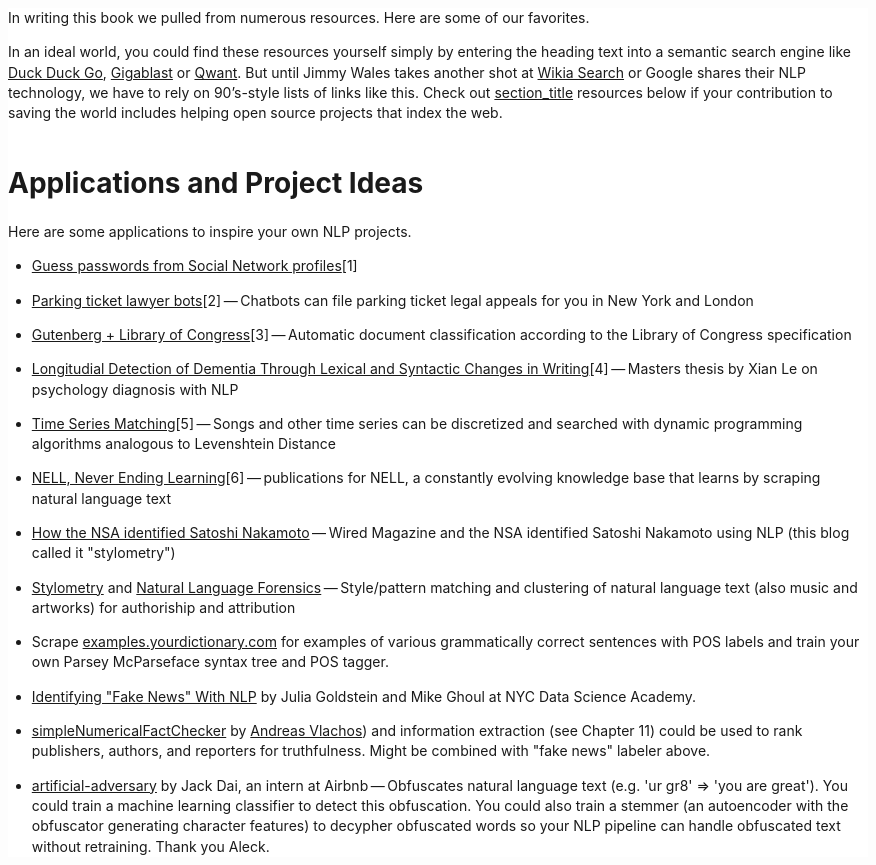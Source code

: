 In writing this book we pulled from numerous resources. Here are some of our favorites.

In an ideal world, you could find these resources yourself simply by entering the heading text into a semantic search engine like [Duck Duck Go](http://duckduckgo.com), [Gigablast](http://gigablast.com/search?c=main&q=open+source+search+engine) or [Qwant](https://www.qwant.com/web). But until Jimmy Wales takes another shot at [Wikia Search](https://en.wikipedia.org/wiki/Wikia_Search) or Google shares their NLP technology, we have to rely on 90’s-style lists of links like this. Check out [section\_title](#search_engines_section) resources below if your contribution to saving the world includes helping open source projects that index the web.

Applications and Project Ideas
==============================

Here are some applications to inspire your own NLP projects.

-   [Guess passwords from Social Network profiles](http://www.sciencemag.org/news/2017/09/artificial-intelligence-just-made-guessing-your-password-whole-lot-easier)[1]

-   [Parking ticket lawyer bots](https://www.theguardian.com/technology/2016/jun/28/chatbot-ai-lawyer-donotpay-parking-tickets-london-new-york)[2] — Chatbots can file parking ticket legal appeals for you in New York and London

-   [Gutenberg + Library of Congress](https://github.com/craigboman/gutenberg)[3] — Automatic document classification according to the Library of Congress specification

-   [Longitudial Detection of Dementia Through Lexical and Syntactic Changes in Writing](ftp://ftp.cs.toronto.edu/dist/gh/Le-MSc-2010.pdf:)[4] — Masters thesis by Xian Le on psychology diagnosis with NLP

-   [Time Series Matching](https://www.cs.nyu.edu/web/Research/Theses/wang_zhihua.pdf)[5] — Songs and other time series can be discretized and searched with dynamic programming algorithms analogous to Levenshtein Distance

-   [NELL, Never Ending Learning](http://rtw.ml.cmu.edu/rtw/publications)[6] — publications for NELL, a constantly evolving knowledge base that learns by scraping natural language text

-   [How the NSA identified Satoshi Nakamoto](https://medium.com/cryptomuse/how-the-nsa-caught-satoshi-nakamoto-868affcef595) — Wired Magazine and the NSA identified Satoshi Nakamoto using NLP (this blog called it "stylometry")

-   [Stylometry](https://en.wikipedia.org/wiki/Stylometry) and [Natural Language Forensics](http://www.parkjonghyuk.net/lecture/2017-2nd-lecture/forensic/s8.pdf) — Style/pattern matching and clustering of natural language text (also music and artworks) for authoriship and attribution

-   Scrape [examples.yourdictionary.com](http://examples.yourdictionary.com/) for examples of various grammatically correct sentences with POS labels and train your own Parsey McParseface syntax tree and POS tagger.

-   [Identifying "Fake News" With NLP](https://nycdatascience.com/blog/student-works/identifying-fake-news-nlp/) by Julia Goldstein and Mike Ghoul at NYC Data Science Academy.

-   [simpleNumericalFactChecker](https://github.com/uclmr/simpleNumericalFactChecker) by [Andreas Vlachos](https://github.com/andreasvlachos)) and information extraction (see Chapter 11) could be used to rank publishers, authors, and reporters for truthfulness. Might be combined with "fake news" labeler above.

-   [artificial-adversary](https://github.com/airbnb/artificial-adversary) by Jack Dai, an intern at Airbnb — Obfuscates natural language text (e.g. 'ur gr8' ⇒ 'you are great'). You could train a machine learning classifier to detect this obfuscation. You could also train a stemmer (an autoencoder with the obfuscator generating character features) to decypher obfuscated words so your NLP pipeline can handle obfuscated text without retraining. Thank you Aleck.
